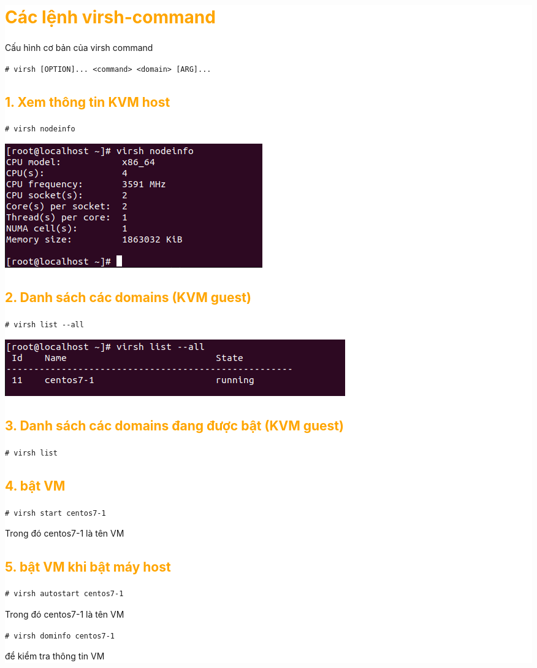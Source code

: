 <h1 style="color:orange">Các lệnh virsh-command</h1>
Cấu hình cơ bản của virsh command

    # virsh [OPTION]... <command> <domain> [ARG]...

<h2 style="color:orange">1. Xem thông tin KVM host</h2>

    # virsh nodeinfo
![virsh1](../img/virsh1.png)<br>
<h2 style="color:orange">2. Danh sách các domains (KVM guest)</h2>

    # virsh list --all 
![virsh2](../img/virsh2.png)<br>
<h2 style="color:orange">3. Danh sách các domains đang được bật (KVM guest)</h2>

    # virsh list
<h2 style="color:orange">4. bật VM</h2>

    # virsh start centos7-1
Trong đó centos7-1 là tên VM
<h2 style="color:orange">5. bật VM khi bật máy host</h2>

    # virsh autostart centos7-1
Trong đó centos7-1 là tên VM

    # virsh dominfo centos7-1
để kiểm tra thông tin VM
